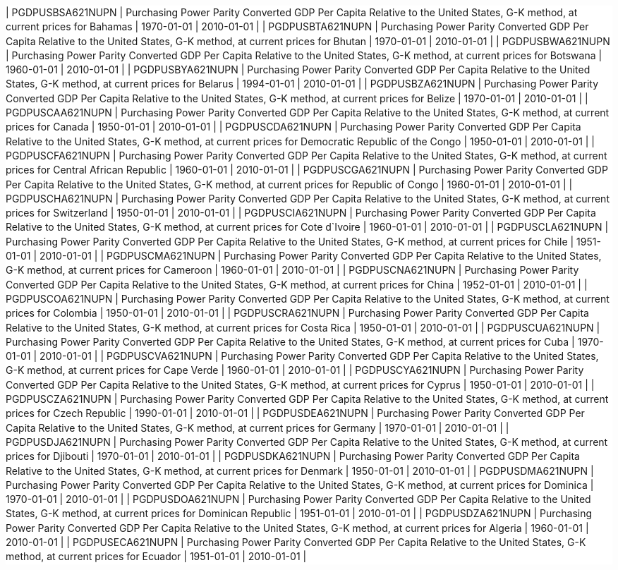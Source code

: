 | PGDPUSBSA621NUPN | Purchasing Power Parity Converted GDP Per Capita Relative to the United States, G-K method, at current prices for Bahamas                                 | 1970-01-01          | 2010-01-01        |
| PGDPUSBTA621NUPN | Purchasing Power Parity Converted GDP Per Capita Relative to the United States, G-K method, at current prices for Bhutan                                  | 1970-01-01          | 2010-01-01        |
| PGDPUSBWA621NUPN | Purchasing Power Parity Converted GDP Per Capita Relative to the United States, G-K method, at current prices for Botswana                                | 1960-01-01          | 2010-01-01        |
| PGDPUSBYA621NUPN | Purchasing Power Parity Converted GDP Per Capita Relative to the United States, G-K method, at current prices for Belarus                                 | 1994-01-01          | 2010-01-01        |
| PGDPUSBZA621NUPN | Purchasing Power Parity Converted GDP Per Capita Relative to the United States, G-K method, at current prices for Belize                                  | 1970-01-01          | 2010-01-01        |
| PGDPUSCAA621NUPN | Purchasing Power Parity Converted GDP Per Capita Relative to the United States, G-K method, at current prices for Canada                                  | 1950-01-01          | 2010-01-01        |
| PGDPUSCDA621NUPN | Purchasing Power Parity Converted GDP Per Capita Relative to the United States, G-K method, at current prices for Democratic Republic of the Congo        | 1950-01-01          | 2010-01-01        |
| PGDPUSCFA621NUPN | Purchasing Power Parity Converted GDP Per Capita Relative to the United States, G-K method, at current prices for Central African Republic                | 1960-01-01          | 2010-01-01        |
| PGDPUSCGA621NUPN | Purchasing Power Parity Converted GDP Per Capita Relative to the United States, G-K method, at current prices for Republic of Congo                       | 1960-01-01          | 2010-01-01        |
| PGDPUSCHA621NUPN | Purchasing Power Parity Converted GDP Per Capita Relative to the United States, G-K method, at current prices for Switzerland                             | 1950-01-01          | 2010-01-01        |
| PGDPUSCIA621NUPN | Purchasing Power Parity Converted GDP Per Capita Relative to the United States, G-K method, at current prices for Cote d`Ivoire                           | 1960-01-01          | 2010-01-01        |
| PGDPUSCLA621NUPN | Purchasing Power Parity Converted GDP Per Capita Relative to the United States, G-K method, at current prices for Chile                                   | 1951-01-01          | 2010-01-01        |
| PGDPUSCMA621NUPN | Purchasing Power Parity Converted GDP Per Capita Relative to the United States, G-K method, at current prices for Cameroon                                | 1960-01-01          | 2010-01-01        |
| PGDPUSCNA621NUPN | Purchasing Power Parity Converted GDP Per Capita Relative to the United States, G-K method, at current prices for China                                   | 1952-01-01          | 2010-01-01        |
| PGDPUSCOA621NUPN | Purchasing Power Parity Converted GDP Per Capita Relative to the United States, G-K method, at current prices for Colombia                                | 1950-01-01          | 2010-01-01        |
| PGDPUSCRA621NUPN | Purchasing Power Parity Converted GDP Per Capita Relative to the United States, G-K method, at current prices for Costa Rica                              | 1950-01-01          | 2010-01-01        |
| PGDPUSCUA621NUPN | Purchasing Power Parity Converted GDP Per Capita Relative to the United States, G-K method, at current prices for Cuba                                    | 1970-01-01          | 2010-01-01        |
| PGDPUSCVA621NUPN | Purchasing Power Parity Converted GDP Per Capita Relative to the United States, G-K method, at current prices for Cape Verde                              | 1960-01-01          | 2010-01-01        |
| PGDPUSCYA621NUPN | Purchasing Power Parity Converted GDP Per Capita Relative to the United States, G-K method, at current prices for Cyprus                                  | 1950-01-01          | 2010-01-01        |
| PGDPUSCZA621NUPN | Purchasing Power Parity Converted GDP Per Capita Relative to the United States, G-K method, at current prices for Czech Republic                          | 1990-01-01          | 2010-01-01        |
| PGDPUSDEA621NUPN | Purchasing Power Parity Converted GDP Per Capita Relative to the United States, G-K method, at current prices for Germany                                 | 1970-01-01          | 2010-01-01        |
| PGDPUSDJA621NUPN | Purchasing Power Parity Converted GDP Per Capita Relative to the United States, G-K method, at current prices for Djibouti                                | 1970-01-01          | 2010-01-01        |
| PGDPUSDKA621NUPN | Purchasing Power Parity Converted GDP Per Capita Relative to the United States, G-K method, at current prices for Denmark                                 | 1950-01-01          | 2010-01-01        |
| PGDPUSDMA621NUPN | Purchasing Power Parity Converted GDP Per Capita Relative to the United States, G-K method, at current prices for Dominica                                | 1970-01-01          | 2010-01-01        |
| PGDPUSDOA621NUPN | Purchasing Power Parity Converted GDP Per Capita Relative to the United States, G-K method, at current prices for Dominican Republic                      | 1951-01-01          | 2010-01-01        |
| PGDPUSDZA621NUPN | Purchasing Power Parity Converted GDP Per Capita Relative to the United States, G-K method, at current prices for Algeria                                 | 1960-01-01          | 2010-01-01        |
| PGDPUSECA621NUPN | Purchasing Power Parity Converted GDP Per Capita Relative to the United States, G-K method, at current prices for Ecuador                                 | 1951-01-01          | 2010-01-01        |